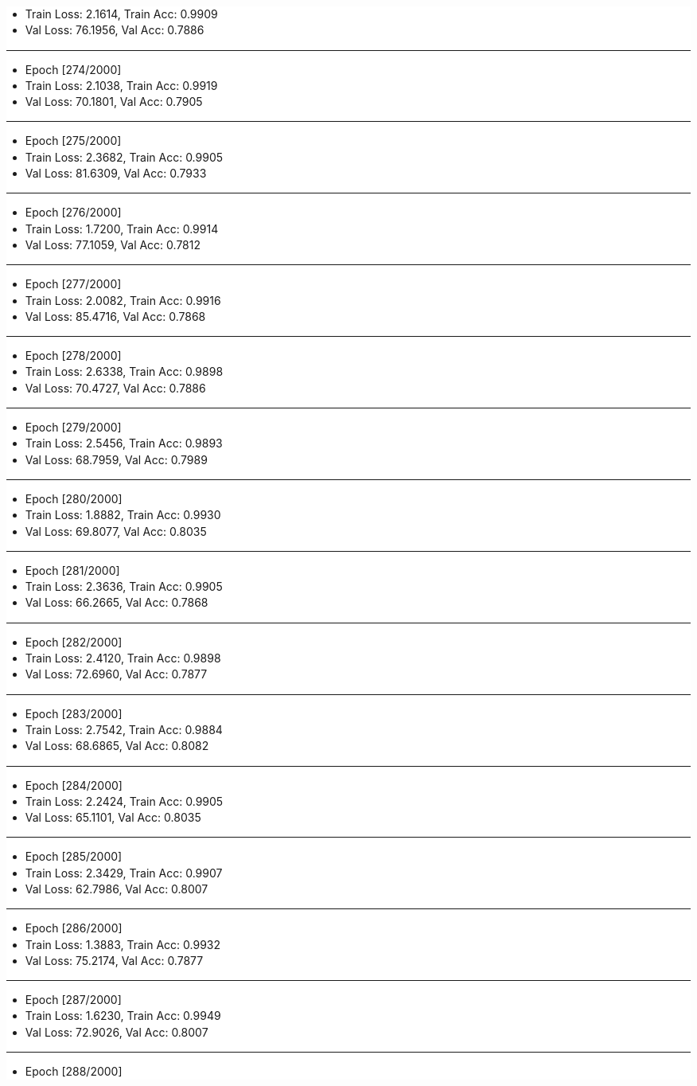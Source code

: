 - Train Loss: 2.1614, Train Acc: 0.9909
- Val Loss: 76.1956, Val Acc: 0.7886
--------------------------------------------------
- Epoch [274/2000]
- Train Loss: 2.1038, Train Acc: 0.9919
- Val Loss: 70.1801, Val Acc: 0.7905
--------------------------------------------------
- Epoch [275/2000]
- Train Loss: 2.3682, Train Acc: 0.9905
- Val Loss: 81.6309, Val Acc: 0.7933
--------------------------------------------------
- Epoch [276/2000]
- Train Loss: 1.7200, Train Acc: 0.9914
- Val Loss: 77.1059, Val Acc: 0.7812
--------------------------------------------------
- Epoch [277/2000]
- Train Loss: 2.0082, Train Acc: 0.9916
- Val Loss: 85.4716, Val Acc: 0.7868
--------------------------------------------------
- Epoch [278/2000]
- Train Loss: 2.6338, Train Acc: 0.9898
- Val Loss: 70.4727, Val Acc: 0.7886
--------------------------------------------------
- Epoch [279/2000]
- Train Loss: 2.5456, Train Acc: 0.9893
- Val Loss: 68.7959, Val Acc: 0.7989
--------------------------------------------------
- Epoch [280/2000]
- Train Loss: 1.8882, Train Acc: 0.9930
- Val Loss: 69.8077, Val Acc: 0.8035
--------------------------------------------------
- Epoch [281/2000]
- Train Loss: 2.3636, Train Acc: 0.9905
- Val Loss: 66.2665, Val Acc: 0.7868
--------------------------------------------------
- Epoch [282/2000]
- Train Loss: 2.4120, Train Acc: 0.9898
- Val Loss: 72.6960, Val Acc: 0.7877
--------------------------------------------------
- Epoch [283/2000]
- Train Loss: 2.7542, Train Acc: 0.9884
- Val Loss: 68.6865, Val Acc: 0.8082
--------------------------------------------------
- Epoch [284/2000]
- Train Loss: 2.2424, Train Acc: 0.9905
- Val Loss: 65.1101, Val Acc: 0.8035
--------------------------------------------------
- Epoch [285/2000]
- Train Loss: 2.3429, Train Acc: 0.9907
- Val Loss: 62.7986, Val Acc: 0.8007
--------------------------------------------------
- Epoch [286/2000]
- Train Loss: 1.3883, Train Acc: 0.9932
- Val Loss: 75.2174, Val Acc: 0.7877
--------------------------------------------------
- Epoch [287/2000]
- Train Loss: 1.6230, Train Acc: 0.9949
- Val Loss: 72.9026, Val Acc: 0.8007
--------------------------------------------------
- Epoch [288/2000]